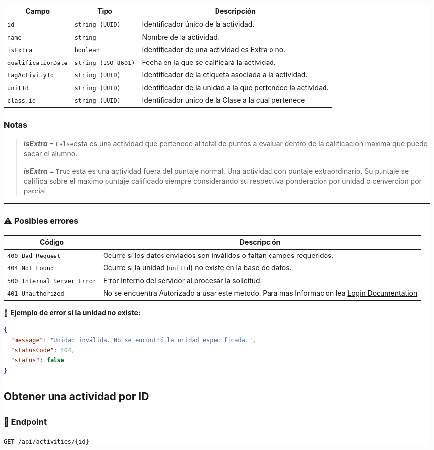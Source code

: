 | Campo | Tipo | Descripción |
|--------|------|-------------|
| `id` | `string (UUID)` | Identificador único de la actividad. |
| `name` | `string` | Nombre de la actividad. |
| `isExtra` | `boolean` | Identificador de una actividad es Extra o no.
| `qualificationDate` | `string (ISO 8601)` | Fecha en la que se calificará la actividad. |
| `tagActivityId` | `string (UUID)` | Identificador de la etiqueta asociada a la actividad. |
| `unitId` | `string (UUID)` | Identificador de la unidad a la que pertenece la actividad. |
| `class.id` | `string (UUID)` | Identificador unico de la Clase a la cual pertenece |



### Notas 

> ***isExtra*** = `False`esta es una actividad que pertenece al total de puntos a evaluar dentro de la calificacion maxima que puede sacar el alumno.
>
> ***isExtra*** = `True` esta es una actividad fuera del puntaje normal. Una actividad con puntaje extraordinario. Su puntaje se califica sobre el maximo puntaje calificado siempre considerando su respectiva ponderacion por unidad o cenvercion por parcial.


---

### ⚠️ Posibles errores

| Código | Descripción |
|--------|-------------|
| `400 Bad Request` | Ocurre si los datos enviados son inválidos o faltan campos requeridos. |
| `404 Not Found` | Ocurre si la unidad (`unitId`) no existe en la base de datos. |
| `500 Internal Server Error` | Error interno del servidor al procesar la solicitud. |
| `401 Unauthorized` | No se encuentra Autorizado a usar este metodo.  Para mas Informacion lea [Login Documentation](./AuthDocumentation.MD) |

📌 **Ejemplo de error si la unidad no existe:**
```json
{
  "message": "Unidad inválida. No se encontró la unidad especificada.",
  "statusCode": 404,
  "status": false
}
```

## Obtener una actividad por ID

### 🔗 Endpoint  
```http
GET /api/activities/{id}
```
